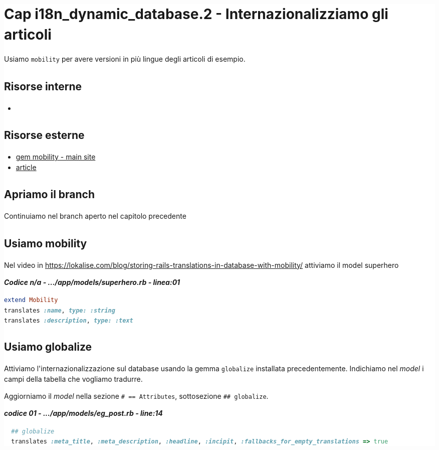 # <a name="top"></a> Cap i18n_dynamic_database.2 - Internazionalizziamo gli articoli

Usiamo `mobility` per avere versioni in più lingue degli articoli di esempio.



## Risorse interne

- []()



## Risorse esterne

- [gem mobility - main site](https://github.com/shioyama/mobility)
- [article](https://dejimata.com/2017/3/3/translating-with-mobility)



## Apriamo il branch 

Continuiamo nel branch aperto nel capitolo precedente



## Usiamo mobility

Nel video in https://lokalise.com/blog/storing-rails-translations-in-database-with-mobility/
attiviamo il model superhero

***Codice n/a - .../app/models/superhero.rb - linea:01***

```ruby
extend Mobility
translates :name, type: :string
translates :description, type: :text
```




## Usiamo globalize

Attiviamo l'internazionalizzazione sul database usando la gemma `globalize` installata precedentemente.
Indichiamo nel *model* i campi della tabella che vogliamo tradurre. 

Aggiorniamo il *model* nella sezione `# == Attributes`, sottosezione `## globalize`.

***codice 01 - .../app/models/eg_post.rb - line:14***

```ruby
  ## globalize
  translates :meta_title, :meta_description, :headline, :incipit, :fallbacks_for_empty_translations => true
```
